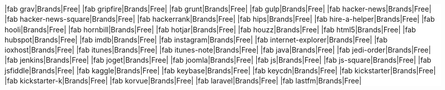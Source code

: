 |fab grav|Brands|Free|
|fab gripfire|Brands|Free|
|fab grunt|Brands|Free|
|fab gulp|Brands|Free|
|fab hacker-news|Brands|Free|
|fab hacker-news-square|Brands|Free|
|fab hackerrank|Brands|Free|
|fab hips|Brands|Free|
|fab hire-a-helper|Brands|Free|
|fab hooli|Brands|Free|
|fab hornbill|Brands|Free|
|fab hotjar|Brands|Free|
|fab houzz|Brands|Free|
|fab html5|Brands|Free|
|fab hubspot|Brands|Free|
|fab imdb|Brands|Free|
|fab instagram|Brands|Free|
|fab internet-explorer|Brands|Free|
|fab ioxhost|Brands|Free|
|fab itunes|Brands|Free|
|fab itunes-note|Brands|Free|
|fab java|Brands|Free|
|fab jedi-order|Brands|Free|
|fab jenkins|Brands|Free|
|fab joget|Brands|Free|
|fab joomla|Brands|Free|
|fab js|Brands|Free|
|fab js-square|Brands|Free|
|fab jsfiddle|Brands|Free|
|fab kaggle|Brands|Free|
|fab keybase|Brands|Free|
|fab keycdn|Brands|Free|
|fab kickstarter|Brands|Free|
|fab kickstarter-k|Brands|Free|
|fab korvue|Brands|Free|
|fab laravel|Brands|Free|
|fab lastfm|Brands|Free|